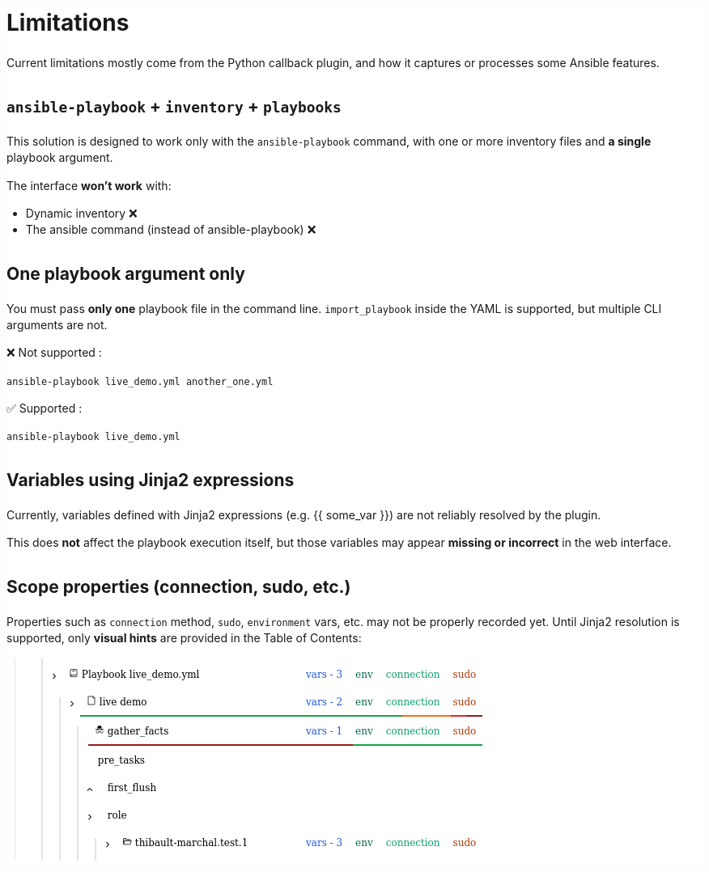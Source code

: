 # Limitations

Current limitations mostly come from the Python callback plugin, and how it captures or processes some Ansible features.

## `ansible-playbook` + `inventory` + `playbooks`

This solution is designed to work only with the `ansible-playbook` command, with one or more inventory files and **a single** playbook argument.

The interface **won’t work** with:
- Dynamic inventory ❌
- The ansible command (instead of ansible-playbook) ❌

## One playbook argument only

You must pass **only one** playbook file in the command line. `import_playbook` inside the YAML is supported, but multiple CLI arguments are not.

❌ Not supported :
```
ansible-playbook live_demo.yml another_one.yml
```

✅ Supported :
```
ansible-playbook live_demo.yml
```

## Variables using Jinja2 expressions

Currently, variables defined with Jinja2 expressions (e.g. {{ some_var }}) are not reliably resolved by the plugin.

This does **not** affect the playbook execution itself, but those variables may appear **missing or incorrect** in the web interface.

## Scope properties (connection, sudo, etc.)

Properties such as `connection` method, `sudo`, `environment` vars, etc. may not be properly recorded yet.
Until Jinja2 resolution is supported, only **visual hints** are provided in the Table of Contents:

![other scope attribute](images/exempleOtherScopeAttr.png)
